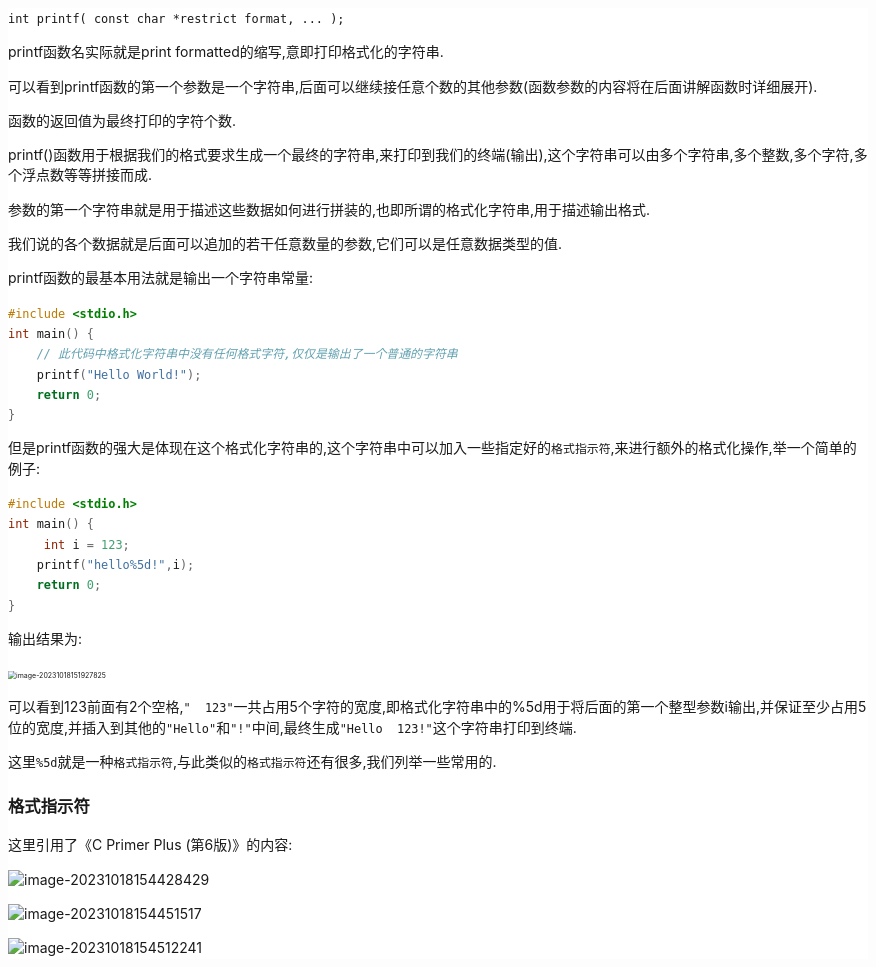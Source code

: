 `int printf( const char *restrict format, ... );`



printf函数名实际就是print formatted的缩写,意即打印格式化的字符串.



可以看到printf函数的第一个参数是一个字符串,后面可以继续接任意个数的其他参数(函数参数的内容将在后面讲解函数时详细展开).

函数的返回值为最终打印的字符个数.

printf()函数用于根据我们的格式要求生成一个最终的字符串,来打印到我们的终端(输出),这个字符串可以由多个字符串,多个整数,多个字符,多个浮点数等等拼接而成.

参数的第一个字符串就是用于描述这些数据如何进行拼装的,也即所谓的格式化字符串,用于描述输出格式.

我们说的各个数据就是后面可以追加的若干任意数量的参数,它们可以是任意数据类型的值.



printf函数的最基本用法就是输出一个字符串常量:

```c
#include <stdio.h>
int main() {
    // 此代码中格式化字符串中没有任何格式字符,仅仅是输出了一个普通的字符串
	printf("Hello World!");
	return 0;
}
```

但是printf函数的强大是体现在这个格式化字符串的,这个字符串中可以加入一些指定好的`格式指示符`,来进行额外的格式化操作,举一个简单的例子:

```c
#include <stdio.h>
int main() {
     int i = 123;
	printf("hello%5d!",i);
	return 0;
}
```

输出结果为:

<img src="https://typora-blogs-pic.oss-cn-beijing.aliyuncs.com/img/image-20231018151927825.png" alt="image-20231018151927825" style="zoom: 50%;" />

可以看到123前面有2个空格,`"  123"`一共占用5个字符的宽度,即格式化字符串中的%5d用于将后面的第一个整型参数i输出,并保证至少占用5位的宽度,并插入到其他的`"Hello"`和`"!"`中间,最终生成`"Hello  123!"`这个字符串打印到终端.

这里`%5d`就是一种`格式指示符`,与此类似的`格式指示符`还有很多,我们列举一些常用的.

### 格式指示符

这里引用了《C Primer Plus (第6版)》的内容:

![image-20231018154428429](https://typora-blogs-pic.oss-cn-beijing.aliyuncs.com/img/image-20231018154428429.png)

![image-20231018154451517](https://typora-blogs-pic.oss-cn-beijing.aliyuncs.com/img/image-20231018154451517.png)

![image-20231018154512241](https://typora-blogs-pic.oss-cn-beijing.aliyuncs.com/img/image-20231018154512241.png)
